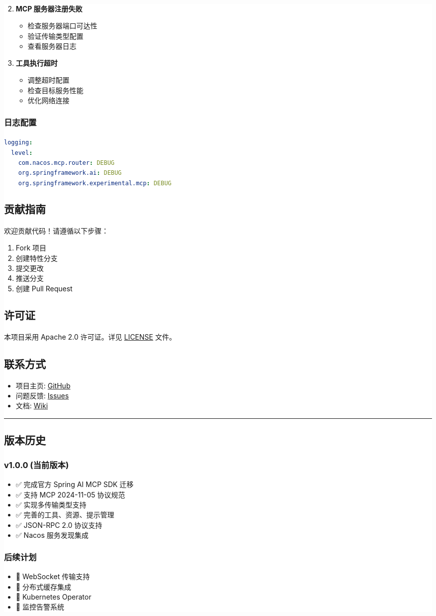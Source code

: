2. **MCP 服务器注册失败**
   - 检查服务器端口可达性
   - 验证传输类型配置
   - 查看服务器日志

3. **工具执行超时**
   - 调整超时配置
   - 检查目标服务性能
   - 优化网络连接

### 日志配置
```yaml
logging:
  level:
    com.nacos.mcp.router: DEBUG
    org.springframework.ai: DEBUG
    org.springframework.experimental.mcp: DEBUG
```

## 贡献指南

欢迎贡献代码！请遵循以下步骤：

1. Fork 项目
2. 创建特性分支
3. 提交更改
4. 推送分支
5. 创建 Pull Request

## 许可证

本项目采用 Apache 2.0 许可证。详见 [LICENSE](LICENSE) 文件。

## 联系方式

- 项目主页: [GitHub](https://github.com/your-org/nacos-mcp-router-spring)
- 问题反馈: [Issues](https://github.com/your-org/nacos-mcp-router-spring/issues)
- 文档: [Wiki](https://github.com/your-org/nacos-mcp-router-spring/wiki)

---

## 版本历史

### v1.0.0 (当前版本)
- ✅ 完成官方 Spring AI MCP SDK 迁移
- ✅ 支持 MCP 2024-11-05 协议规范
- ✅ 实现多传输类型支持
- ✅ 完善的工具、资源、提示管理
- ✅ JSON-RPC 2.0 协议支持
- ✅ Nacos 服务发现集成

### 后续计划
- 🔄 WebSocket 传输支持
- 🔄 分布式缓存集成
- 🔄 Kubernetes Operator
- 🔄 监控告警系统 